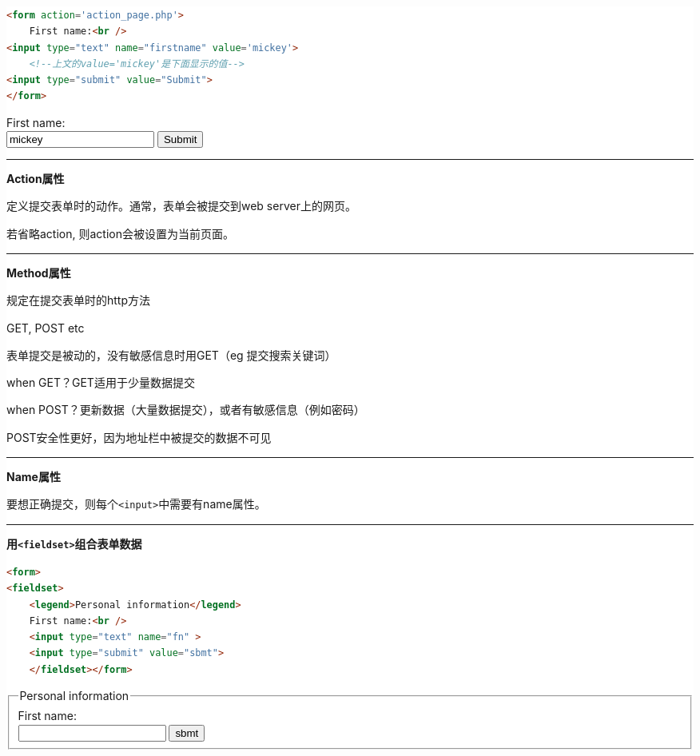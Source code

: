 ```html
<form action='action_page.php'>
    First name:<br />
<input type="text" name="firstname" value='mickey'>
    <!--上文的value='mickey'是下面显示的值-->
<input type="submit" value="Submit">
</form>
```

<form action='action_page.php'>
    First name:<br />
<input type="text" name="firstname" value='mickey'>
<input type="submit" value="Submit">
</form>

----------------

**Action属性**

定义提交表单时的动作。通常，表单会被提交到web server上的网页。

若省略action, 则action会被设置为当前页面。

---------

**Method属性**

规定在提交表单时的http方法

GET, POST etc

表单提交是被动的，没有敏感信息时用GET（eg 提交搜索关键词）

when GET？GET适用于少量数据提交

when POST？更新数据（大量数据提交），或者有敏感信息（例如密码）

POST安全性更好，因为地址栏中被提交的数据不可见

-------------

**Name属性**

要想正确提交，则每个`<input>`中需要有name属性。

-----------

**用`<fieldset>`组合表单数据**

````````html
<form>
<fieldset>
    <legend>Personal information</legend>
    First name:<br />
    <input type="text" name="fn" >
    <input type="submit" value="sbmt">
    </fieldset></form>
````````

<form>
<fieldset>
    <legend>Personal information</legend>
    First name:<br />
    <input type="text" name="fn" >
    <input type="submit" value="sbmt">
</fieldset>
</form>
